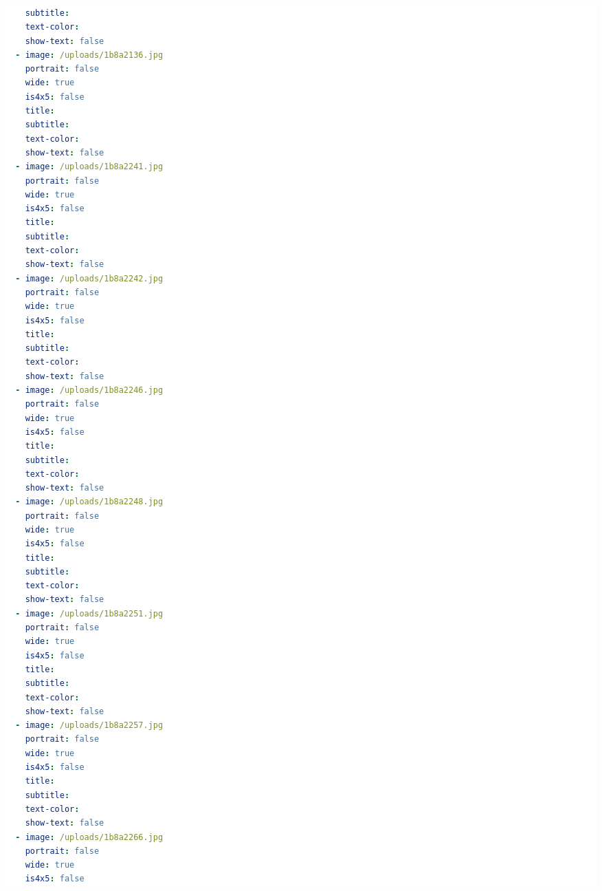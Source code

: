 ```yaml
    subtitle:
    text-color:
    show-text: false
  - image: /uploads/1b8a2136.jpg
    portrait: false
    wide: true
    is4x5: false
    title:
    subtitle:
    text-color:
    show-text: false
  - image: /uploads/1b8a2241.jpg
    portrait: false
    wide: true
    is4x5: false
    title:
    subtitle:
    text-color:
    show-text: false
  - image: /uploads/1b8a2242.jpg
    portrait: false
    wide: true
    is4x5: false
    title:
    subtitle:
    text-color:
    show-text: false
  - image: /uploads/1b8a2246.jpg
    portrait: false
    wide: true
    is4x5: false
    title:
    subtitle:
    text-color:
    show-text: false
  - image: /uploads/1b8a2248.jpg
    portrait: false
    wide: true
    is4x5: false
    title:
    subtitle:
    text-color:
    show-text: false
  - image: /uploads/1b8a2251.jpg
    portrait: false
    wide: true
    is4x5: false
    title:
    subtitle:
    text-color:
    show-text: false
  - image: /uploads/1b8a2257.jpg
    portrait: false
    wide: true
    is4x5: false
    title:
    subtitle:
    text-color:
    show-text: false
  - image: /uploads/1b8a2266.jpg
    portrait: false
    wide: true
    is4x5: false
```